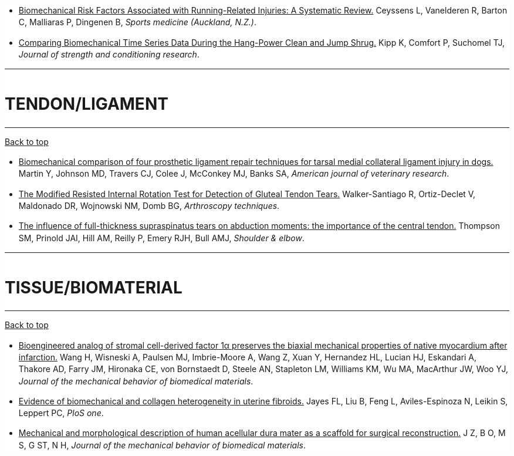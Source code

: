 * [Biomechanical Risk Factors Associated with Running-Related Injuries: A Systematic Review.](https://www.ncbi.nlm.nih.gov/pubmed/31028658)
Ceyssens L, Vanelderen R, Barton C, Malliaras P, Dingenen B,
*Sports medicine (Auckland, N.Z.)*.  

* [Comparing Biomechanical Time Series Data During the Hang-Power Clean and Jump Shrug.](https://www.ncbi.nlm.nih.gov/pubmed/31009429)
Kipp K, Comfort P, Suchomel TJ,
*Journal of strength and conditioning research*.  

----
# TENDON/LIGAMENT
----

[Back to top](#table-of-contents)
* [Biomechanical comparison of four prosthetic ligament repair techniques for tarsal medial collateral ligament injury in dogs.](https://www.ncbi.nlm.nih.gov/pubmed/31034275)
Martin Y, Johnson MD, Travers CJ, Colee J, McConkey MJ, Banks SA,
*American journal of veterinary research*.  

* [The Modified Resisted Internal Rotation Test for Detection of Gluteal Tendon Tears.](https://www.ncbi.nlm.nih.gov/pubmed/31019887)
Walker-Santiago R, Ortiz-Declet V, Maldonado DR, Wojnowski NM, Domb BG,
*Arthroscopy techniques*.  

* [The influence of full-thickness supraspinatus tears on abduction moments: the importance of the central tendon.](https://www.ncbi.nlm.nih.gov/pubmed/31019558)
Thompson SM, Prinold JAI, Hill AM, Reilly P, Emery RJH, Bull AMJ,
*Shoulder & elbow*.  

----
# TISSUE/BIOMATERIAL
----

[Back to top](#table-of-contents)
* [Bioengineered analog of stromal cell-derived factor 1α preserves the biaxial mechanical properties of native myocardium after infarction.](https://www.ncbi.nlm.nih.gov/pubmed/31035067)
Wang H, Wisneski A, Paulsen MJ, Imbrie-Moore A, Wang Z, Xuan Y, Hernandez HL, Lucian HJ, Eskandari A, Thakore AD, Farry JM, Hironaka CE, von Bornstaedt D, Steele AN, Stapleton LM, Williams KM, Wu MA, MacArthur JW, Woo YJ,
*Journal of the mechanical behavior of biomedical materials*.  

* [Evidence of biomechanical and collagen heterogeneity in uterine fibroids.](https://www.ncbi.nlm.nih.gov/pubmed/31034494)
Jayes FL, Liu B, Feng L, Aviles-Espinoza N, Leikin S, Leppert PC,
*PloS one*.  

* [Mechanical and morphological description of human acellular dura mater as a scaffold for surgical reconstruction.](https://www.ncbi.nlm.nih.gov/pubmed/31029993)
J Z, B O, M S, G ST, N H,
*Journal of the mechanical behavior of biomedical materials*.  
